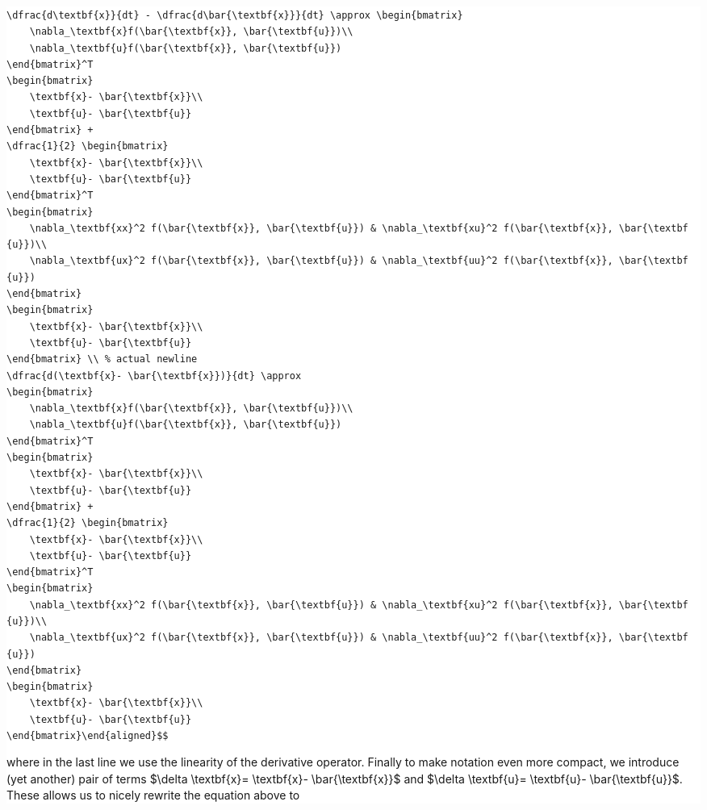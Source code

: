     \dfrac{d\textbf{x}}{dt} - \dfrac{d\bar{\textbf{x}}}{dt} \approx \begin{bmatrix}
        \nabla_\textbf{x}f(\bar{\textbf{x}}, \bar{\textbf{u}})\\
        \nabla_\textbf{u}f(\bar{\textbf{x}}, \bar{\textbf{u}})
    \end{bmatrix}^T
    \begin{bmatrix}
        \textbf{x}- \bar{\textbf{x}}\\
        \textbf{u}- \bar{\textbf{u}}
    \end{bmatrix} +
    \dfrac{1}{2} \begin{bmatrix}
        \textbf{x}- \bar{\textbf{x}}\\
        \textbf{u}- \bar{\textbf{u}}
    \end{bmatrix}^T
    \begin{bmatrix}
        \nabla_\textbf{xx}^2 f(\bar{\textbf{x}}, \bar{\textbf{u}}) & \nabla_\textbf{xu}^2 f(\bar{\textbf{x}}, \bar{\textbf{u}})\\
        \nabla_\textbf{ux}^2 f(\bar{\textbf{x}}, \bar{\textbf{u}}) & \nabla_\textbf{uu}^2 f(\bar{\textbf{x}}, \bar{\textbf{u}})
    \end{bmatrix}
    \begin{bmatrix}
        \textbf{x}- \bar{\textbf{x}}\\
        \textbf{u}- \bar{\textbf{u}}
    \end{bmatrix} \\ % actual newline
    \dfrac{d(\textbf{x}- \bar{\textbf{x}})}{dt} \approx
    \begin{bmatrix}
        \nabla_\textbf{x}f(\bar{\textbf{x}}, \bar{\textbf{u}})\\
        \nabla_\textbf{u}f(\bar{\textbf{x}}, \bar{\textbf{u}})
    \end{bmatrix}^T
    \begin{bmatrix}
        \textbf{x}- \bar{\textbf{x}}\\
        \textbf{u}- \bar{\textbf{u}}
    \end{bmatrix} +
    \dfrac{1}{2} \begin{bmatrix}
        \textbf{x}- \bar{\textbf{x}}\\
        \textbf{u}- \bar{\textbf{u}}
    \end{bmatrix}^T
    \begin{bmatrix}
        \nabla_\textbf{xx}^2 f(\bar{\textbf{x}}, \bar{\textbf{u}}) & \nabla_\textbf{xu}^2 f(\bar{\textbf{x}}, \bar{\textbf{u}})\\
        \nabla_\textbf{ux}^2 f(\bar{\textbf{x}}, \bar{\textbf{u}}) & \nabla_\textbf{uu}^2 f(\bar{\textbf{x}}, \bar{\textbf{u}})
    \end{bmatrix}
    \begin{bmatrix}
        \textbf{x}- \bar{\textbf{x}}\\
        \textbf{u}- \bar{\textbf{u}}
    \end{bmatrix}\end{aligned}$$
    
where in the last line we use the
linearity of the derivative operator. Finally to make notation even more
compact, we introduce (yet another) pair of terms
$\delta \textbf{x}= \textbf{x}- \bar{\textbf{x}}$ and
$\delta \textbf{u}= \textbf{u}- \bar{\textbf{u}}$. These allows us to
nicely rewrite the equation above to
